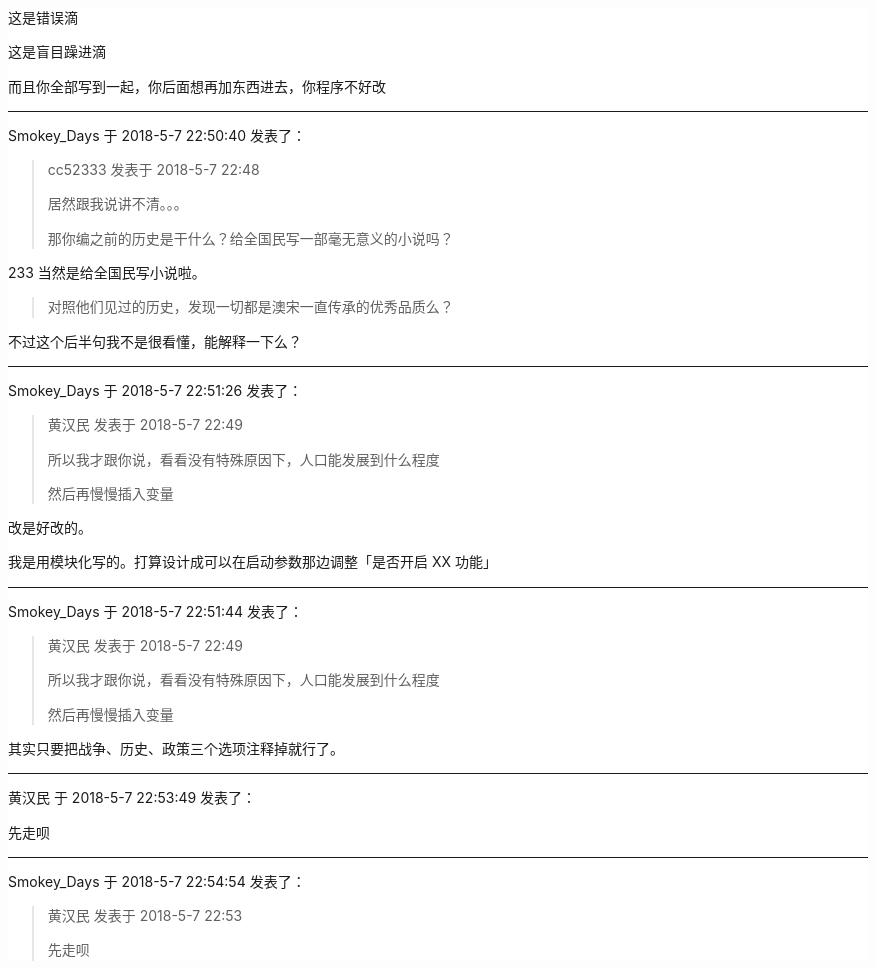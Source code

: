 这是错误滴

这是盲目躁进滴

而且你全部写到一起，你后面想再加东西进去，你程序不好改

---

Smokey_Days 于 2018-5-7 22:50:40 发表了：

> cc52333 发表于 2018-5-7 22:48
>
> 居然跟我说讲不清。。。
>
> 那你编之前的历史是干什么？给全国民写一部毫无意义的小说吗？

233 当然是给全国民写小说啦。

> 对照他们见过的历史，发现一切都是澳宋一直传承的优秀品质么？

不过这个后半句我不是很看懂，能解释一下么？

---

Smokey_Days 于 2018-5-7 22:51:26 发表了：

> 黄汉民 发表于 2018-5-7 22:49
>
> 所以我才跟你说，看看没有特殊原因下，人口能发展到什么程度
>
> 然后再慢慢插入变量

改是好改的。

我是用模块化写的。打算设计成可以在启动参数那边调整「是否开启 XX 功能」

---

Smokey_Days 于 2018-5-7 22:51:44 发表了：

> 黄汉民 发表于 2018-5-7 22:49
>
> 所以我才跟你说，看看没有特殊原因下，人口能发展到什么程度
>
> 然后再慢慢插入变量

其实只要把战争、历史、政策三个选项注释掉就行了。

---

黄汉民 于 2018-5-7 22:53:49 发表了：

先走呗

---

Smokey_Days 于 2018-5-7 22:54:54 发表了：

> 黄汉民 发表于 2018-5-7 22:53
>
> 先走呗
